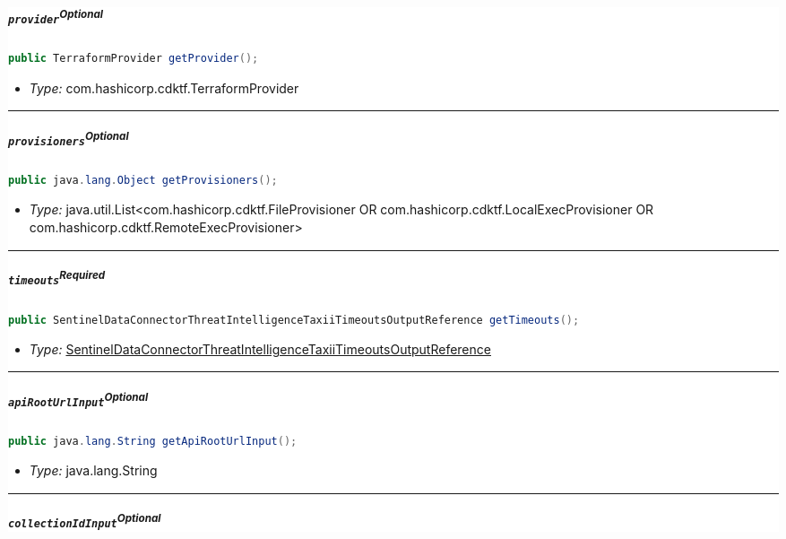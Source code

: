 
##### `provider`<sup>Optional</sup> <a name="provider" id="@cdktf/provider-azurerm.sentinelDataConnectorThreatIntelligenceTaxii.SentinelDataConnectorThreatIntelligenceTaxii.property.provider"></a>

```java
public TerraformProvider getProvider();
```

- *Type:* com.hashicorp.cdktf.TerraformProvider

---

##### `provisioners`<sup>Optional</sup> <a name="provisioners" id="@cdktf/provider-azurerm.sentinelDataConnectorThreatIntelligenceTaxii.SentinelDataConnectorThreatIntelligenceTaxii.property.provisioners"></a>

```java
public java.lang.Object getProvisioners();
```

- *Type:* java.util.List<com.hashicorp.cdktf.FileProvisioner OR com.hashicorp.cdktf.LocalExecProvisioner OR com.hashicorp.cdktf.RemoteExecProvisioner>

---

##### `timeouts`<sup>Required</sup> <a name="timeouts" id="@cdktf/provider-azurerm.sentinelDataConnectorThreatIntelligenceTaxii.SentinelDataConnectorThreatIntelligenceTaxii.property.timeouts"></a>

```java
public SentinelDataConnectorThreatIntelligenceTaxiiTimeoutsOutputReference getTimeouts();
```

- *Type:* <a href="#@cdktf/provider-azurerm.sentinelDataConnectorThreatIntelligenceTaxii.SentinelDataConnectorThreatIntelligenceTaxiiTimeoutsOutputReference">SentinelDataConnectorThreatIntelligenceTaxiiTimeoutsOutputReference</a>

---

##### `apiRootUrlInput`<sup>Optional</sup> <a name="apiRootUrlInput" id="@cdktf/provider-azurerm.sentinelDataConnectorThreatIntelligenceTaxii.SentinelDataConnectorThreatIntelligenceTaxii.property.apiRootUrlInput"></a>

```java
public java.lang.String getApiRootUrlInput();
```

- *Type:* java.lang.String

---

##### `collectionIdInput`<sup>Optional</sup> <a name="collectionIdInput" id="@cdktf/provider-azurerm.sentinelDataConnectorThreatIntelligenceTaxii.SentinelDataConnectorThreatIntelligenceTaxii.property.collectionIdInput"></a>
